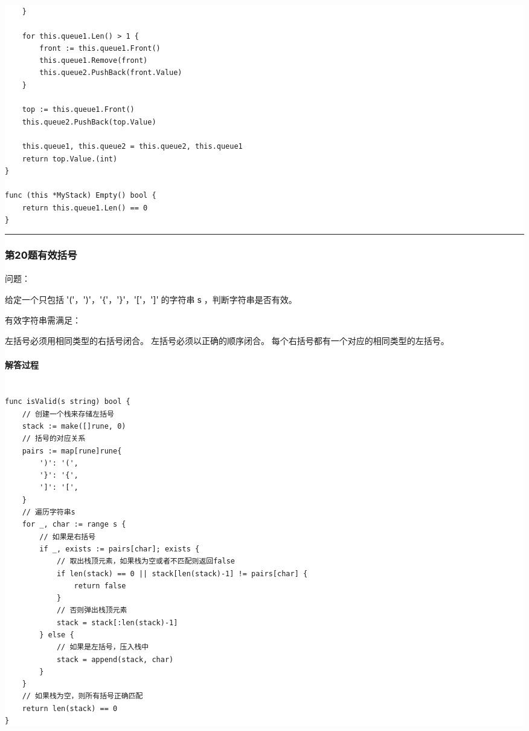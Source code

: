 ```
	}

	for this.queue1.Len() > 1 {
		front := this.queue1.Front()
		this.queue1.Remove(front)
		this.queue2.PushBack(front.Value)
	}

	top := this.queue1.Front()
	this.queue2.PushBack(top.Value)

	this.queue1, this.queue2 = this.queue2, this.queue1
	return top.Value.(int)
}

func (this *MyStack) Empty() bool {
	return this.queue1.Len() == 0
}

```
---

### 第20题有效括号

问题：

给定一个只包括 '('，')'，'{'，'}'，'['，']' 的字符串 s ，判断字符串是否有效。

有效字符串需满足：

左括号必须用相同类型的右括号闭合。
左括号必须以正确的顺序闭合。
每个右括号都有一个对应的相同类型的左括号。

#### 解答过程
```

func isValid(s string) bool {
    // 创建一个栈来存储左括号
    stack := make([]rune, 0)
    // 括号的对应关系
    pairs := map[rune]rune{
        ')': '(',
        '}': '{',
        ']': '[',
    }
    // 遍历字符串s
    for _, char := range s {
        // 如果是右括号
        if _, exists := pairs[char]; exists {
            // 取出栈顶元素，如果栈为空或者不匹配则返回false
            if len(stack) == 0 || stack[len(stack)-1] != pairs[char] {
                return false
            }
            // 否则弹出栈顶元素
            stack = stack[:len(stack)-1]
        } else {
            // 如果是左括号，压入栈中
            stack = append(stack, char)
        }
    }
    // 如果栈为空，则所有括号正确匹配
    return len(stack) == 0
}

```